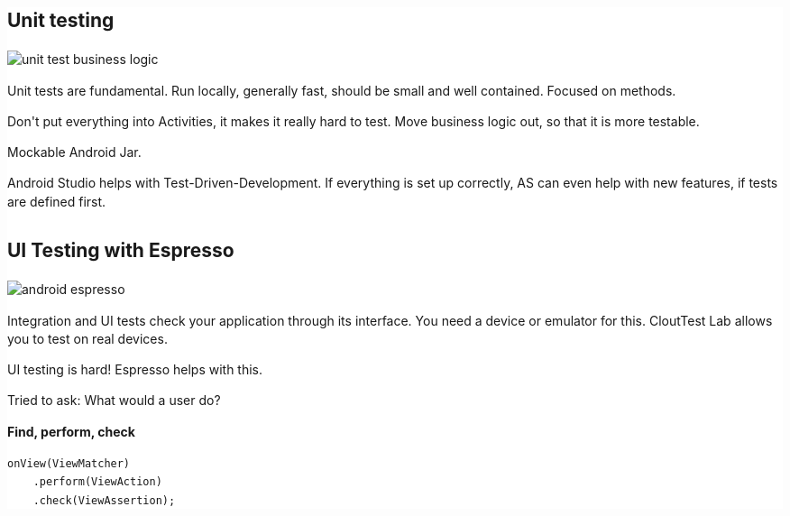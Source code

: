 ## Unit testing

<img alt="unit test business logic" width="75%" src="https://storage.googleapis.com/ejf-io/android_dev_summit/testing_unit_tests.jpg">

Unit tests are fundamental. Run locally, generally fast, should be small and well contained. Focused on methods.

Don't put everything into Activities, it makes it really hard to test. Move business logic out, so that it is more testable.

Mockable Android Jar.

Android Studio helps with Test-Driven-Development. If everything is set up correctly, AS can even help with new features, if tests are defined first.

## UI Testing with Espresso

<img alt="android espresso" width="75%" src="https://storage.googleapis.com/ejf-io/android_dev_summit/testing_espresso.jpg">

Integration and UI tests check your application through its interface. You need a device or emulator for this. CloutTest Lab allows you to test on real devices.

UI testing is hard! Espresso helps with this.

Tried to ask: What would a user do?

**Find, perform, check**

    onView(ViewMatcher)
        .perform(ViewAction)
        .check(ViewAssertion);
